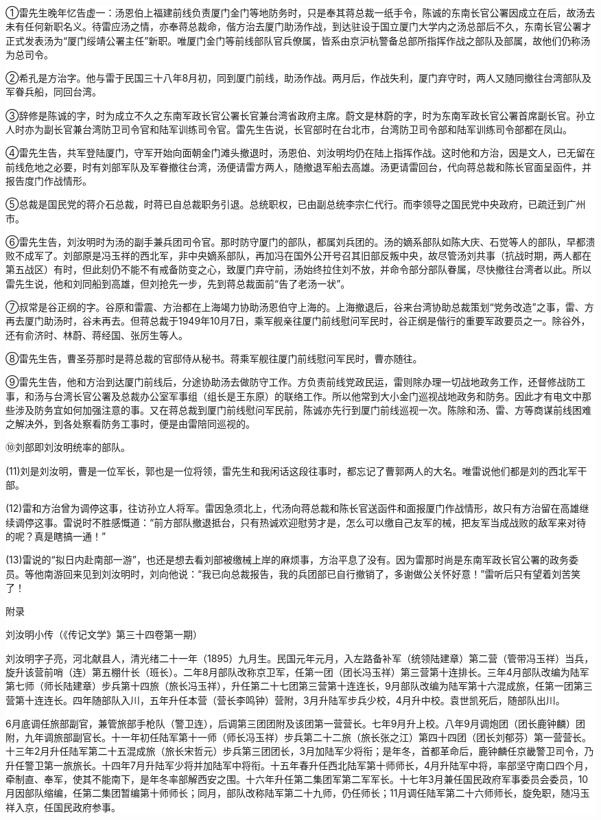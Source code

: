 ①雷先生晚年忆告虚一：汤恩伯上福建前线负责厦门金门等地防务时，只是奉其蒋总裁一纸手令，陈诚的东南长官公署因成立在后，故汤去未有任何新职名义。待雷应汤之情，亦奉蒋总裁命，偕方治去厦门助汤作战，到达驻设于国立厦门大学内之汤总部后不久，东南长官公署才正式发表汤为“厦门绥靖公署主任”新职。唯厦门金门等前线部队官兵僚属，皆系由京沪杭警备总部所指挥作战之部队及部属，故他们仍称汤为总司令。

②希孔是方治字。他与雷于民国三十八年8月初，同到厦门前线，助汤作战。两月后，作战失利，厦门弃守时，两人又随同撤往台湾部队及军眷兵船，同回台湾。

③辞修是陈诚的字，时为成立不久之东南军政长官公署长官兼台湾省政府主席。蔚文是林蔚的字，时为东南军政长官公署首席副长官。孙立人时亦为副长官兼台湾防卫司令官和陆军训练司令官。雷先生告说，长官部时在台北市，台湾防卫司令部和陆军训练司令部都在凤山。

④雷先生告，共军登陆厦门，守军开始向面朝金门滩头撤退时，汤恩伯、刘汝明均仍在陆上指挥作战。这时他和方治，因是文人，已无留在前线危地之必要，时有刘部军队及军眷撤往台湾，汤便请雷方两人，随撤退军船去高雄。汤更请雷回台，代向蒋总裁和陈长官面呈函件，并报告度门作战情形。

⑤总裁是国民党的蒋介石总裁，时蒋已自总裁职务引退。总统职权，已由副总统李宗仁代行。而李领导之国民党中央政府，已疏迁到广州市。

⑥雷先生告，刘汝明时为汤的副手兼兵团司令官。那时防守厦门的部队，都属刘兵团的。汤的嫡系部队如陈大庆、石觉等人的部队，早都溃败不成军了。刘部原是冯玉祥的西北军，非中央嫡系部队，再加冯在国外公开号召其旧部反叛中央，故尽管汤刘共事（抗战时期，两人都在第五战区）有时，但此刻仍不能不有戒备防变之心，致厦门弃守前，汤始终拉住刘不放，并命令部分部队眷属，尽快撤往台湾者以此。所以雷先生说，他和刘同船到高雄，但刘抢先一步，先到蒋总裁面前“告了老汤一状”。

⑦叔常是谷正纲的字。谷原和雷震、方治都在上海竭力协助汤恩伯守上海的。上海撤退后，谷来台湾协助总裁策划“党务改造”之事，雷、方再去厦门助汤时，谷未再去。但蒋总裁于1949年10月7日，乘军舰亲往厦门前线慰问军民时，谷正纲是偕行的重要军政要员之一。除谷外，还有俞济时、林蔚、蒋经国、张厉生等人。

⑧雷先生告，曹圣芬那时是蒋总裁的官邸侍从秘书。蒋乘军舰往厦门前线慰问军民时，曹亦随往。

⑨雷先生告，他和方治到达厦门前线后，分途协助汤去做防守工作。方负责前线党政民运，雷则除办理一切战地政务工作，还督修战防工事，和汤与台湾长官公署及总裁办公室军事组（组长是王东原）的联络工作。所以他常到大小金门巡视战地政务和防务。因此才有电文中那些涉及防务宜如何加强注意的事。又在蒋总裁到厦门前线慰问军民前，陈诚亦先行到厦门前线巡视一次。陈除和汤、雷、方等商谋前线困难之解决外，到各处察看防务工事时，便是由雷陪同巡视的。

⑩刘部即刘汝明统率的部队。

(11)刘是刘汝明，曹是一位军长，郭也是一位将领，雷先生和我闲话这段往事时，都忘记了曹郭两人的大名。唯雷说他们都是刘的西北军干部。

(12)雷和方治曾为调停这事，往访孙立人将军。雷因急须北上，代汤向蒋总裁和陈长官送函件和面报厦门作战情形，故只有方治留在高雄继续调停这事。雷说时不胜感慨道：“前方部队撤退抵台，只有热诚欢迎慰劳才是，怎么可以缴自己友军的械，把友军当成战败的敌军来对待的呢？真是瞎搞一通！”

(13)雷说的“拟日内赴南部一游”，也还是想去看刘部被缴械上岸的麻烦事，方治平息了没有。因为雷那时尚是东南军政长官公署的政务委员。等他南游回来见到刘汝明时，刘向他说：“我已向总裁报告，我的兵团部已自行撤销了，多谢做公关怀好意！”雷听后只有望着刘苦笑了！

附录

刘汝明小传（《传记文学》第三十四卷第一期）

刘汝明字子亮，河北献县人，清光绪二十一年（1895）九月生。民国元年元月，入左路备补军（统领陆建章）第二营（管带冯玉祥）当兵，旋升该营前哨（连）第五棚什长（班长）。二年8月部队改称京卫军，任第一团（团长冯玉祥）第三营第十连排长。三年4月部队改编为陆军第七师（师长陆建章）步兵第十四旅（旅长冯玉祥），升任第二十七团第三营第十连连长，9月部队改编为陆军第十六混成旅，任第一团第三营第十连连长。四年随部队入川，五年升任本营（营长李鸣钟）营附，3月升陆军步兵少校，4月升中校。袁世凯死后，随部队出川。

6月底调任旅部副官，兼管旅部手枪队（警卫连），后调第三团团附及该团第一营营长。七年9月升上校。八年9月调炮团（团长鹿钟麟）团附，九年调旅部副官长。十一年初任陆军第十一师（师长冯玉祥）步兵第二十二旅（旅长张之江）第四十四团（团长刘郁芬）第一营营长。十三年2月升任陆军第二十五混成旅（旅长宋哲元）步兵第三团团长，3月加陆军少将衔；是年冬，首都革命后，鹿钟麟任京畿警卫司令，乃升任警卫第一旅旅长。十四年7月升陆军少将并加陆军中将衔。十五年春升任西北陆军第十师师长，4月升陆军中将，率部坚守南口四个月，牵制直、奉军，使其不能南下，是年冬率部解西安之围。十六年升任第二集团军第二军军长。十七年3月兼任国民政府军事委员会委员，10月因部队缩编，任第二集团暂编第十师师长；同月，部队改称陆军第二十九师，仍任师长；11月调任陆军第二十六师师长，旋免职，随冯玉祥入京，任国民政府参事。

